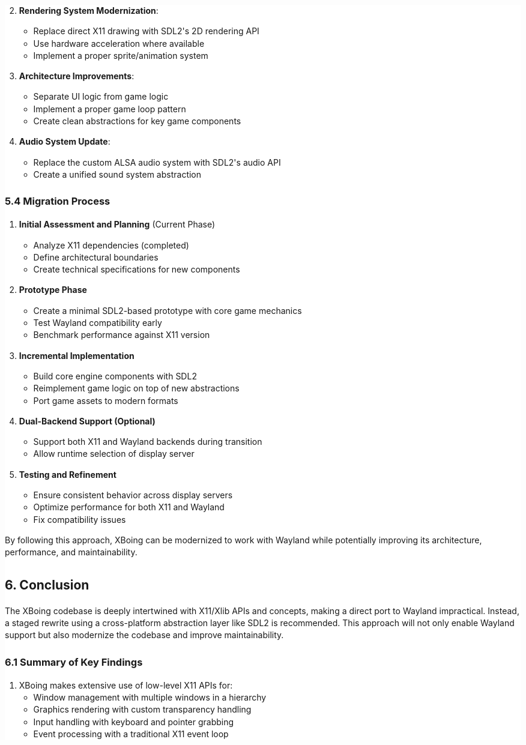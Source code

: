 2. **Rendering System Modernization**:
   - Replace direct X11 drawing with SDL2's 2D rendering API
   - Use hardware acceleration where available
   - Implement a proper sprite/animation system

3. **Architecture Improvements**:
   - Separate UI logic from game logic
   - Implement a proper game loop pattern
   - Create clean abstractions for key game components

4. **Audio System Update**:
   - Replace the custom ALSA audio system with SDL2's audio API
   - Create a unified sound system abstraction

### 5.4 Migration Process

1. **Initial Assessment and Planning** (Current Phase)
   - Analyze X11 dependencies (completed)
   - Define architectural boundaries
   - Create technical specifications for new components

2. **Prototype Phase**
   - Create a minimal SDL2-based prototype with core game mechanics
   - Test Wayland compatibility early
   - Benchmark performance against X11 version

3. **Incremental Implementation**
   - Build core engine components with SDL2
   - Reimplement game logic on top of new abstractions
   - Port game assets to modern formats

4. **Dual-Backend Support (Optional)**
   - Support both X11 and Wayland backends during transition
   - Allow runtime selection of display server

5. **Testing and Refinement**
   - Ensure consistent behavior across display servers
   - Optimize performance for both X11 and Wayland
   - Fix compatibility issues

By following this approach, XBoing can be modernized to work with Wayland while potentially improving its architecture, performance, and maintainability.

## 6. Conclusion

The XBoing codebase is deeply intertwined with X11/Xlib APIs and concepts, making a direct port to Wayland impractical. Instead, a staged rewrite using a cross-platform abstraction layer like SDL2 is recommended. This approach will not only enable Wayland support but also modernize the codebase and improve maintainability.

### 6.1 Summary of Key Findings

1. XBoing makes extensive use of low-level X11 APIs for:
   - Window management with multiple windows in a hierarchy
   - Graphics rendering with custom transparency handling
   - Input handling with keyboard and pointer grabbing
   - Event processing with a traditional X11 event loop
